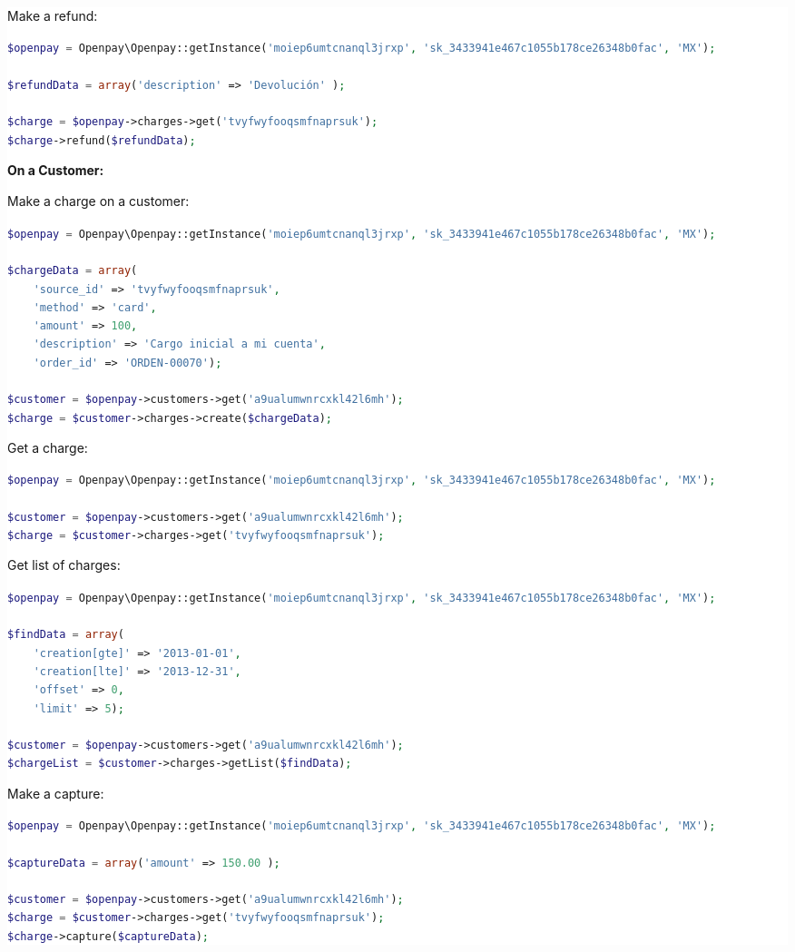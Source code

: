 Make a refund:
````php
$openpay = Openpay\Openpay::getInstance('moiep6umtcnanql3jrxp', 'sk_3433941e467c1055b178ce26348b0fac', 'MX');

$refundData = array('description' => 'Devolución' );

$charge = $openpay->charges->get('tvyfwyfooqsmfnaprsuk');
$charge->refund($refundData);
````

**On a Customer:**

Make a charge on a customer:
````php
$openpay = Openpay\Openpay::getInstance('moiep6umtcnanql3jrxp', 'sk_3433941e467c1055b178ce26348b0fac', 'MX');

$chargeData = array(
	'source_id' => 'tvyfwyfooqsmfnaprsuk',
	'method' => 'card',
	'amount' => 100,
	'description' => 'Cargo inicial a mi cuenta',
	'order_id' => 'ORDEN-00070');

$customer = $openpay->customers->get('a9ualumwnrcxkl42l6mh');
$charge = $customer->charges->create($chargeData);
````

Get a charge:
````php
$openpay = Openpay\Openpay::getInstance('moiep6umtcnanql3jrxp', 'sk_3433941e467c1055b178ce26348b0fac', 'MX');

$customer = $openpay->customers->get('a9ualumwnrcxkl42l6mh');
$charge = $customer->charges->get('tvyfwyfooqsmfnaprsuk');
````

Get list of charges:
````php
$openpay = Openpay\Openpay::getInstance('moiep6umtcnanql3jrxp', 'sk_3433941e467c1055b178ce26348b0fac', 'MX');

$findData = array(
	'creation[gte]' => '2013-01-01',
	'creation[lte]' => '2013-12-31',
	'offset' => 0,
	'limit' => 5);

$customer = $openpay->customers->get('a9ualumwnrcxkl42l6mh');
$chargeList = $customer->charges->getList($findData);
````

Make a capture:
````php
$openpay = Openpay\Openpay::getInstance('moiep6umtcnanql3jrxp', 'sk_3433941e467c1055b178ce26348b0fac', 'MX');

$captureData = array('amount' => 150.00 );

$customer = $openpay->customers->get('a9ualumwnrcxkl42l6mh');
$charge = $customer->charges->get('tvyfwyfooqsmfnaprsuk');
$charge->capture($captureData);
````
